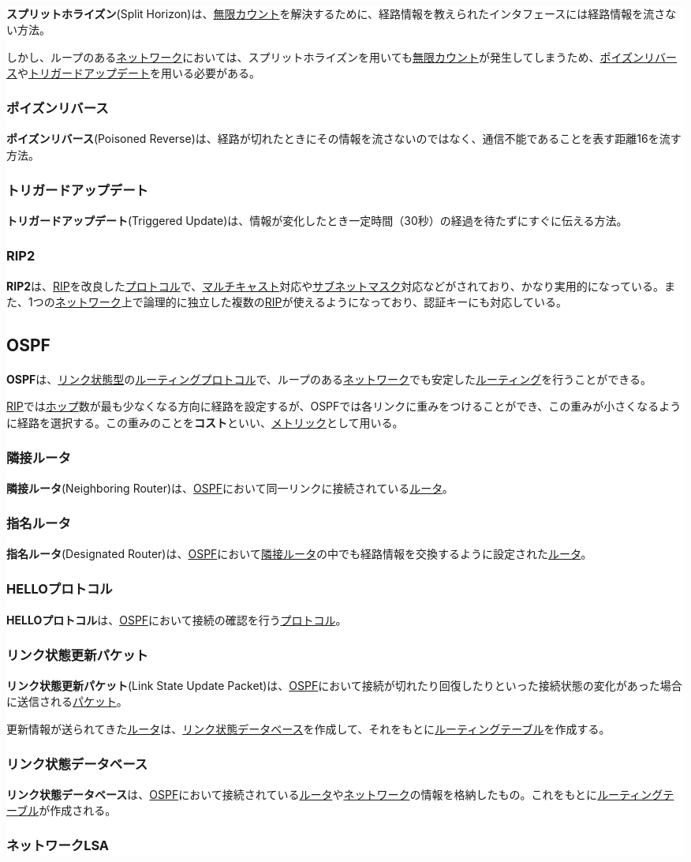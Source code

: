 **スプリットホライズン**(Split Horizon)は、[無限カウント](#無限カウント)を解決するために、経路情報を教えられたインタフェースには経路情報を流さない方法。

しかし、ループのある[ネットワーク](./network.md#ネットワーク)においては、スプリットホライズンを用いても[無限カウント](#無限カウント)が発生してしまうため、[ポイズンリバース](#ポイズンリバース)や[トリガードアップデート](#トリガー度アップデート)を用いる必要がある。

### ポイズンリバース

**ポイズンリバース**(Poisoned Reverse)は、経路が切れたときにその情報を流さないのではなく、通信不能であることを表す距離16を流す方法。

### トリガードアップデート

**トリガードアップデート**(Triggered Update)は、情報が変化したとき一定時間（30秒）の経過を待たずにすぐに伝える方法。

### RIP2

**RIP2**は、[RIP](#rip)を改良した[プロトコル](./network_architecture.md#プロトコル)で、[マルチキャスト](./network.md#マルチキャスト)対応や[サブネットマスク](./address_on_network.md#サブネットマスク)対応などがされており、かなり実用的になっている。また、1つの[ネットワーク](./network.md#ネットワーク)上で論理的に独立した複数の[RIP](#rip)が使えるようになっており、認証キーにも対応している。


## OSPF

**OSPF**は、[リンク状態型](#リンク状態型)の[ルーティングプロトコル](#ルーティングプロトコル)で、ループのある[ネットワーク](./network.md#ネットワーク)でも安定した[ルーティング](./internet_layer.md#ルーティング)を行うことができる。

[RIP](#rip)では[ホップ](./internet_layer.md#ホップ)数が最も少なくなる方向に経路を設定するが、OSPFでは各リンクに重みをつけることができ、この重みが小さくなるように経路を選択する。この重みのことを**コスト**といい、[メトリック](#メトリック)として用いる。

### 隣接ルータ

**隣接ルータ**(Neighboring Router)は、[OSPF](#ospf)において同一リンクに接続されている[ルータ](./network_architecture.md#ルータ)。

### 指名ルータ

**指名ルータ**(Designated Router)は、[OSPF](#ospf)において[隣接ルータ](#隣接ルータ)の中でも経路情報を交換するように設定された[ルータ](./network_architecture.md#ルータ)。

### HELLOプロトコル

**HELLOプロトコル**は、[OSPF](#ospf)において接続の確認を行う[プロトコル](./network_architecture.md#プロトコル)。

### リンク状態更新パケット

**リンク状態更新パケット**(Link State Update Packet)は、[OSPF](#ospf)において接続が切れたり回復したりといった接続状態の変化があった場合に送信される[パケット](./network.md#パケット)。

更新情報が送られてきた[ルータ](./network_architecture.md#プロトコル)は、[リンク状態データベース](#リンク状態データベース)を作成して、それをもとに[ルーティングテーブル](./internet_layer.md#ルーティングテーブル)を作成する。

### リンク状態データベース

**リンク状態データベース**は、[OSPF](#ospf)において接続されている[ルータ](./network_architecture.md#ルータ)や[ネットワーク](./network.md#ネットワーク)の情報を格納したもの。これをもとに[ルーティングテーブル](./internet_layer.md#ルーティングテーブル)が作成される。

### ネットワークLSA
